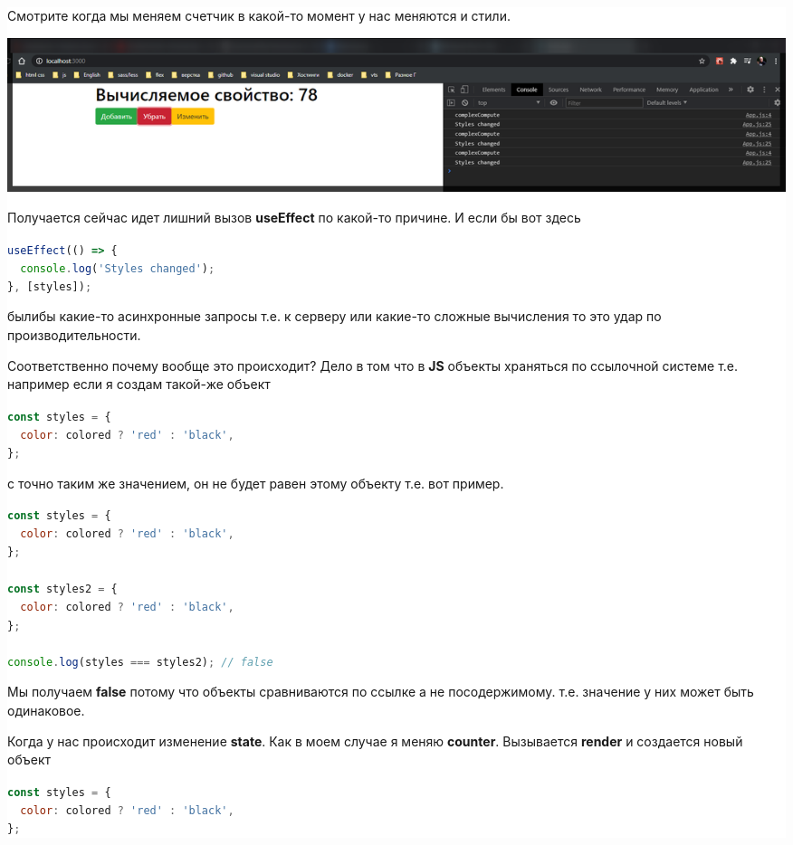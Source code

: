 Смотрите когда мы меняем счетчик в какой-то момент у нас меняются и стили.

![](img/044.png)

Получается сейчас идет лишний вызов **useEffect** по какой-то причине. И если бы вот здесь

```jsx
useEffect(() => {
  console.log('Styles changed');
}, [styles]);
```

былибы какие-то асинхронные запросы т.е. к серверу или какие-то сложные вычисления то это удар по производительности.

Соответственно почему вообще это происходит? Дело в том что в **JS** объекты храняться по ссылочной системе т.е. например если я создам такой-же объект

```jsx
const styles = {
  color: colored ? 'red' : 'black',
};
```

с точно таким же значением, он не будет равен этому объекту т.е. вот пример.

```jsx
const styles = {
  color: colored ? 'red' : 'black',
};

const styles2 = {
  color: colored ? 'red' : 'black',
};

console.log(styles === styles2); // false
```

Мы получаем **false** потому что объекты сравниваются по ссылке а не посодержимому. т.е. значение у них может быть одинаковое.

Когда у нас происходит изменение **state**. Как в моем случае я меняю **counter**. Вызывается **render** и создается новый объект

```jsx
const styles = {
  color: colored ? 'red' : 'black',
};
```
